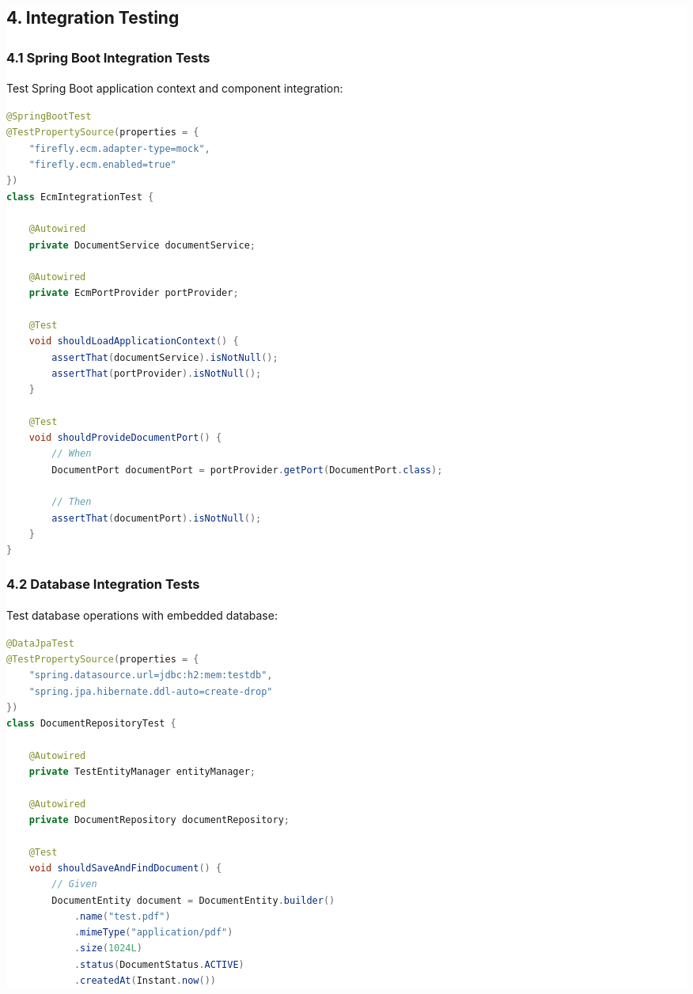 ## 4. Integration Testing

### 4.1 Spring Boot Integration Tests

Test Spring Boot application context and component integration:

```java
@SpringBootTest
@TestPropertySource(properties = {
    "firefly.ecm.adapter-type=mock",
    "firefly.ecm.enabled=true"
})
class EcmIntegrationTest {
    
    @Autowired
    private DocumentService documentService;
    
    @Autowired
    private EcmPortProvider portProvider;
    
    @Test
    void shouldLoadApplicationContext() {
        assertThat(documentService).isNotNull();
        assertThat(portProvider).isNotNull();
    }
    
    @Test
    void shouldProvideDocumentPort() {
        // When
        DocumentPort documentPort = portProvider.getPort(DocumentPort.class);
        
        // Then
        assertThat(documentPort).isNotNull();
    }
}
```

### 4.2 Database Integration Tests

Test database operations with embedded database:

```java
@DataJpaTest
@TestPropertySource(properties = {
    "spring.datasource.url=jdbc:h2:mem:testdb",
    "spring.jpa.hibernate.ddl-auto=create-drop"
})
class DocumentRepositoryTest {
    
    @Autowired
    private TestEntityManager entityManager;
    
    @Autowired
    private DocumentRepository documentRepository;
    
    @Test
    void shouldSaveAndFindDocument() {
        // Given
        DocumentEntity document = DocumentEntity.builder()
            .name("test.pdf")
            .mimeType("application/pdf")
            .size(1024L)
            .status(DocumentStatus.ACTIVE)
            .createdAt(Instant.now())
```